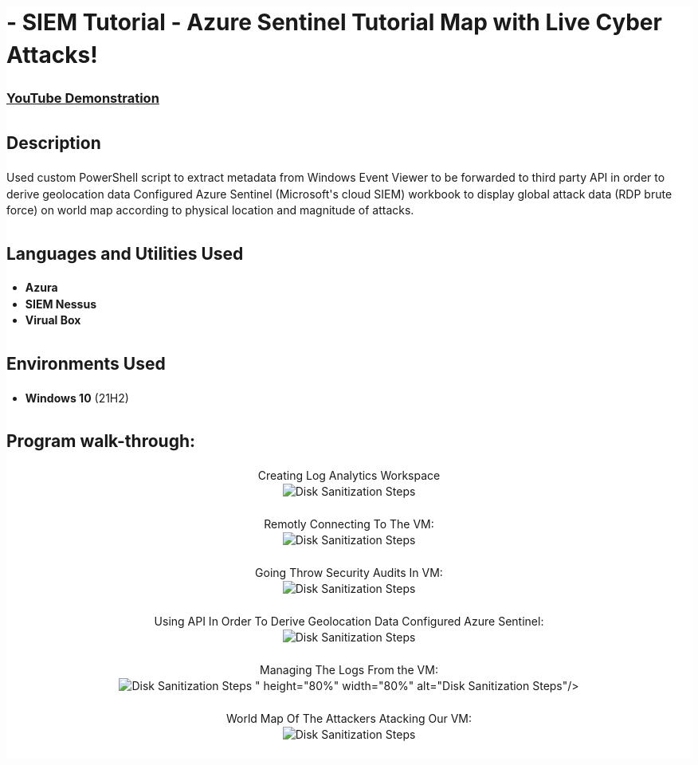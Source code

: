<h1> - SIEM Tutorial - Azure Sentinel Tutorial Map with Live Cyber Attacks!</h1>

 ### [YouTube Demonstration](https://youtu.be/_aPChdTHs9k)

<h2>Description</h2>
Used custom PowerShell script to extract metadata from Windows Event Viewer to be forwarded to third party API in order to derive geolocation data Configured Azure Sentinel (Microsoft's cloud SIEM) workbook to display global attack data (RDP brute force) on world map according to physical location and magnitude of attacks.
<br />


<h2>Languages and Utilities Used</h2>

- <b>Azura</b> 
- <b>SIEM Nessus</b>
- <b>Virual Box</b> 


<h2>Environments Used </h2>

- <b>Windows 10</b> (21H2)

<h2>Program walk-through:</h2>

<p align="center">
Creating Log Analytics Workspace <br/>
<img src="https://i.imgur.com/NWxOM8c.png" height="80%" width="80%" alt="Disk Sanitization Steps"/>
<br />
<br />
Remotly Connecting To The VM:  <br/>
<img src="https://i.imgur.com/LZ6oPvy.png" height="80%" width="80%" alt="Disk Sanitization Steps"/>
<br />
<br />
Going Throw Security Audits In VM: <br/>
<img src="https://i.imgur.com/78FBLd7.png" height="80%" width="80%" alt="Disk Sanitization Steps"/>
<br />
<br />
Using API In Order To Derive Geolocation Data Configured Azure Sentinel:  <br/>
<img src="https://i.imgur.com/d6p3WGT.png" height="80%" width="80%" alt="Disk Sanitization Steps"/>
<br />
<br />
Managing The Logs From the VM:  <br/>
<img src="https://i.imgur.com/5SiwkJM.png" height="80%" width="80%" alt="Disk Sanitization Steps"/>
" height="80%" width="80%" alt="Disk Sanitization Steps"/>
<br />
<br />
World Map Of The Attackers Atacking Our VM:  <br/>
<img src="https://i.imgur.com/nlp4SFH.png" height="80%" width="80%" alt="Disk Sanitization Steps"/>
<br />
<br />


<!--
 ```diff
- text in red
+ text in green
! text in orange
# text in gray
@@ text in purple (and bold)@@
```
--!>
